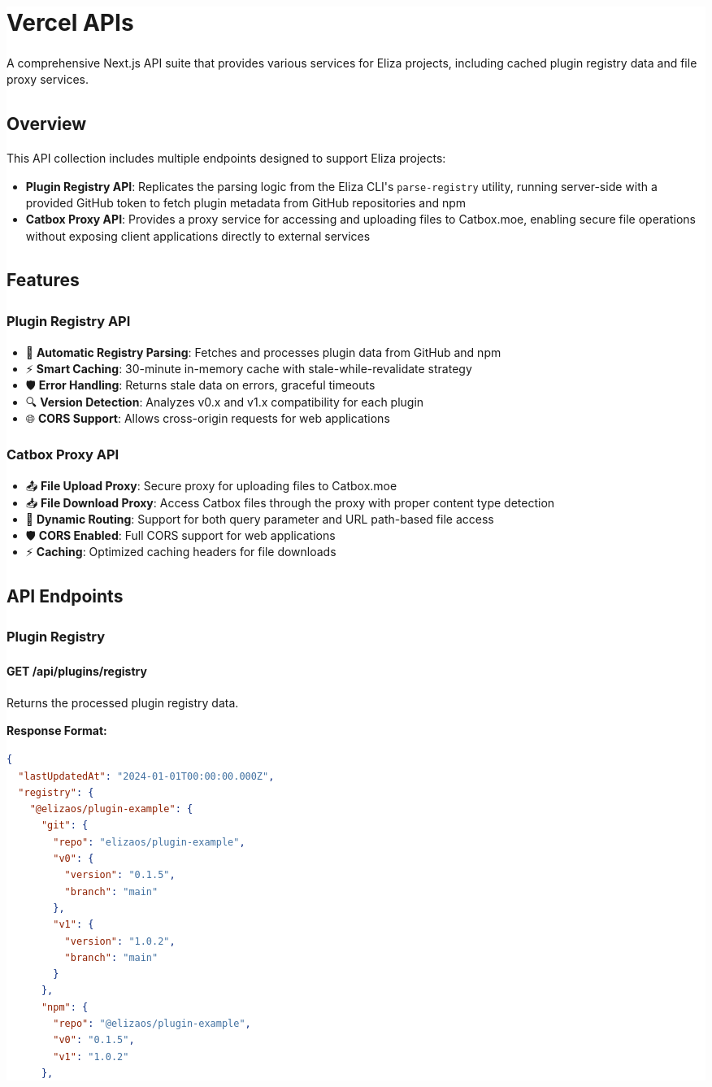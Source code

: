 # Vercel APIs

A comprehensive Next.js API suite that provides various services for Eliza projects, including cached plugin registry data and file proxy services.

## Overview

This API collection includes multiple endpoints designed to support Eliza projects:

- **Plugin Registry API**: Replicates the parsing logic from the Eliza CLI's `parse-registry` utility, running server-side with a provided GitHub token to fetch plugin metadata from GitHub repositories and npm
- **Catbox Proxy API**: Provides a proxy service for accessing and uploading files to Catbox.moe, enabling secure file operations without exposing client applications directly to external services

## Features

### Plugin Registry API
- 🔄 **Automatic Registry Parsing**: Fetches and processes plugin data from GitHub and npm
- ⚡ **Smart Caching**: 30-minute in-memory cache with stale-while-revalidate strategy
- 🛡️ **Error Handling**: Returns stale data on errors, graceful timeouts
- 🔍 **Version Detection**: Analyzes v0.x and v1.x compatibility for each plugin
- 🌐 **CORS Support**: Allows cross-origin requests for web applications

### Catbox Proxy API
- 📤 **File Upload Proxy**: Secure proxy for uploading files to Catbox.moe
- 📥 **File Download Proxy**: Access Catbox files through the proxy with proper content type detection
- 🚀 **Dynamic Routing**: Support for both query parameter and URL path-based file access
- 🛡️ **CORS Enabled**: Full CORS support for web applications
- ⚡ **Caching**: Optimized caching headers for file downloads

## API Endpoints

### Plugin Registry

#### GET /api/plugins/registry

Returns the processed plugin registry data.

**Response Format:**
```json
{
  "lastUpdatedAt": "2024-01-01T00:00:00.000Z",
  "registry": {
    "@elizaos/plugin-example": {
      "git": {
        "repo": "elizaos/plugin-example",
        "v0": {
          "version": "0.1.5",
          "branch": "main"
        },
        "v1": {
          "version": "1.0.2",
          "branch": "main"
        }
      },
      "npm": {
        "repo": "@elizaos/plugin-example",
        "v0": "0.1.5",
        "v1": "1.0.2"
      },
```